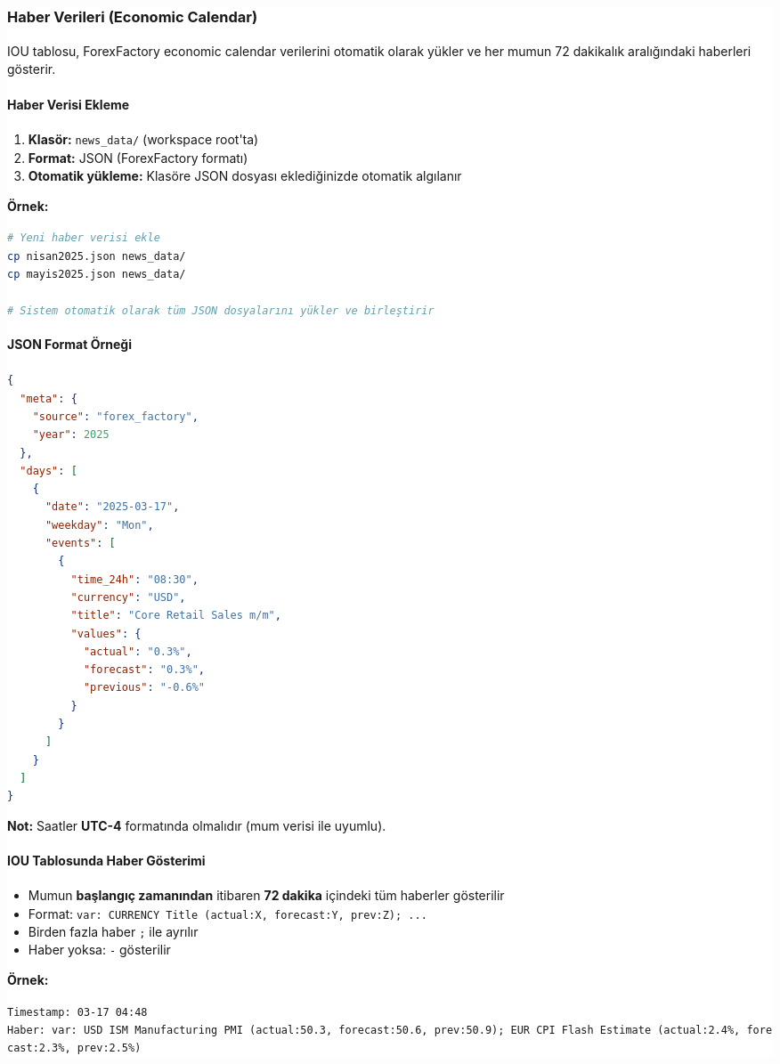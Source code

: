 ### Haber Verileri (Economic Calendar)

IOU tablosu, ForexFactory economic calendar verilerini otomatik olarak yükler ve her mumun 72 dakikalık aralığındaki haberleri gösterir.

#### Haber Verisi Ekleme

1. **Klasör:** `news_data/` (workspace root'ta)
2. **Format:** JSON (ForexFactory formatı)
3. **Otomatik yükleme:** Klasöre JSON dosyası eklediğinizde otomatik algılanır

**Örnek:**
```bash
# Yeni haber verisi ekle
cp nisan2025.json news_data/
cp mayis2025.json news_data/

# Sistem otomatik olarak tüm JSON dosyalarını yükler ve birleştirir
```

#### JSON Format Örneği
```json
{
  "meta": {
    "source": "forex_factory",
    "year": 2025
  },
  "days": [
    {
      "date": "2025-03-17",
      "weekday": "Mon",
      "events": [
        {
          "time_24h": "08:30",
          "currency": "USD",
          "title": "Core Retail Sales m/m",
          "values": {
            "actual": "0.3%",
            "forecast": "0.3%",
            "previous": "-0.6%"
          }
        }
      ]
    }
  ]
}
```

**Not:** Saatler **UTC-4** formatında olmalıdır (mum verisi ile uyumlu).

#### IOU Tablosunda Haber Gösterimi

- Mumun **başlangıç zamanından** itibaren **72 dakika** içindeki tüm haberler gösterilir
- Format: `var: CURRENCY Title (actual:X, forecast:Y, prev:Z); ...`
- Birden fazla haber `;` ile ayrılır
- Haber yoksa: `-` gösterilir

**Örnek:**
```
Timestamp: 03-17 04:48
Haber: var: USD ISM Manufacturing PMI (actual:50.3, forecast:50.6, prev:50.9); EUR CPI Flash Estimate (actual:2.4%, forecast:2.3%, prev:2.5%)
```
